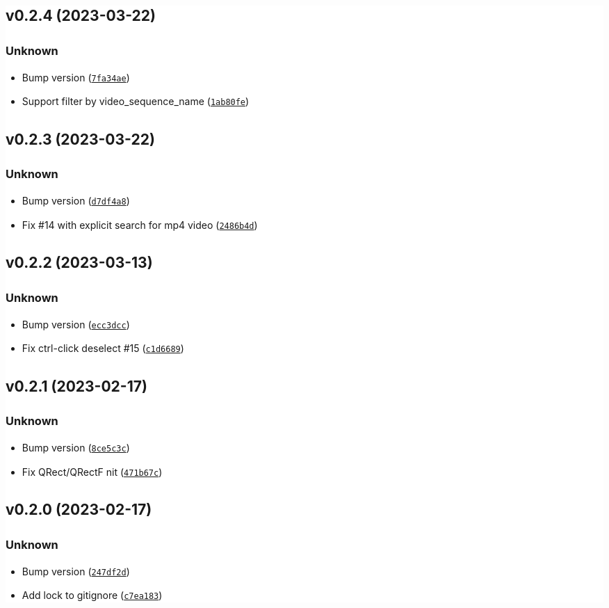 
## v0.2.4 (2023-03-22)

### Unknown

* Bump version ([`7fa34ae`](https://github.com/mbari-org/vars-gridview/commit/7fa34ae9d7f78dcb6cc8af79a6657fbb0fce7788))

* Support filter by video_sequence_name ([`1ab80fe`](https://github.com/mbari-org/vars-gridview/commit/1ab80fe6a274726ff6a0561f098076c133e9115a))


## v0.2.3 (2023-03-22)

### Unknown

* Bump version ([`d7df4a8`](https://github.com/mbari-org/vars-gridview/commit/d7df4a8bea1df84b1f618039c093f7c4ceeded37))

* Fix #14 with explicit search for mp4 video ([`2486b4d`](https://github.com/mbari-org/vars-gridview/commit/2486b4d698415938bedf07511ce162b6c3f07320))


## v0.2.2 (2023-03-13)

### Unknown

* Bump version ([`ecc3dcc`](https://github.com/mbari-org/vars-gridview/commit/ecc3dcc33e588fc8a11b6c618d84ce7b131baf22))

* Fix ctrl-click deselect #15 ([`c1d6689`](https://github.com/mbari-org/vars-gridview/commit/c1d66896349164dee107d49d73b72557eeb70dd7))


## v0.2.1 (2023-02-17)

### Unknown

* Bump version ([`8ce5c3c`](https://github.com/mbari-org/vars-gridview/commit/8ce5c3c444dbfd74d02ebbe39efcfccbb5c342c7))

* Fix QRect/QRectF nit ([`471b67c`](https://github.com/mbari-org/vars-gridview/commit/471b67cbfe7cc8d436ec53fa773dd198ae7b2e5e))


## v0.2.0 (2023-02-17)

### Unknown

* Bump version ([`247df2d`](https://github.com/mbari-org/vars-gridview/commit/247df2d4a6a00832fe8d2d444e842306798cbc10))

* Add lock to gitignore ([`c7ea183`](https://github.com/mbari-org/vars-gridview/commit/c7ea1835c0acc4e14358e713432fc97e68a5f54c))
